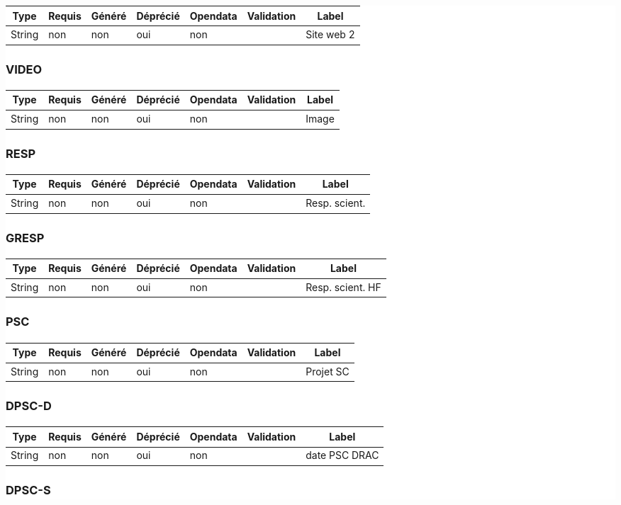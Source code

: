 



|Type|Requis|Généré|Déprécié|Opendata|Validation|Label|
|----|------|------|------|--------|----------|-----|
|String|non|non|oui|non||Site web 2|

### VIDEO





|Type|Requis|Généré|Déprécié|Opendata|Validation|Label|
|----|------|------|------|--------|----------|-----|
|String|non|non|oui|non||Image|

### RESP





|Type|Requis|Généré|Déprécié|Opendata|Validation|Label|
|----|------|------|------|--------|----------|-----|
|String|non|non|oui|non||Resp. scient.|

### GRESP





|Type|Requis|Généré|Déprécié|Opendata|Validation|Label|
|----|------|------|------|--------|----------|-----|
|String|non|non|oui|non||Resp. scient. HF|

### PSC





|Type|Requis|Généré|Déprécié|Opendata|Validation|Label|
|----|------|------|------|--------|----------|-----|
|String|non|non|oui|non||Projet SC|

### DPSC-D





|Type|Requis|Généré|Déprécié|Opendata|Validation|Label|
|----|------|------|------|--------|----------|-----|
|String|non|non|oui|non||date PSC DRAC|

### DPSC-S
